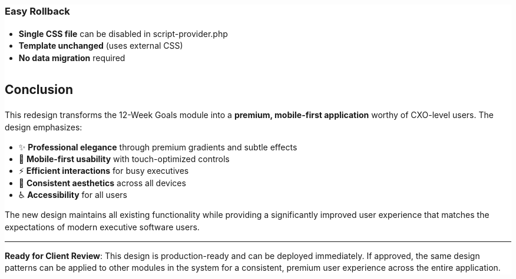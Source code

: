 ### Easy Rollback
- **Single CSS file** can be disabled in script-provider.php
- **Template unchanged** (uses external CSS)
- **No data migration** required

## Conclusion

This redesign transforms the 12-Week Goals module into a **premium, mobile-first application** worthy of CXO-level users. The design emphasizes:

- ✨ **Professional elegance** through premium gradients and subtle effects
- 📱 **Mobile-first usability** with touch-optimized controls
- ⚡ **Efficient interactions** for busy executives
- 🎨 **Consistent aesthetics** across all devices
- ♿ **Accessibility** for all users

The new design maintains all existing functionality while providing a significantly improved user experience that matches the expectations of modern executive software users.

---

**Ready for Client Review**: This design is production-ready and can be deployed immediately. If approved, the same design patterns can be applied to other modules in the system for a consistent, premium user experience across the entire application.
